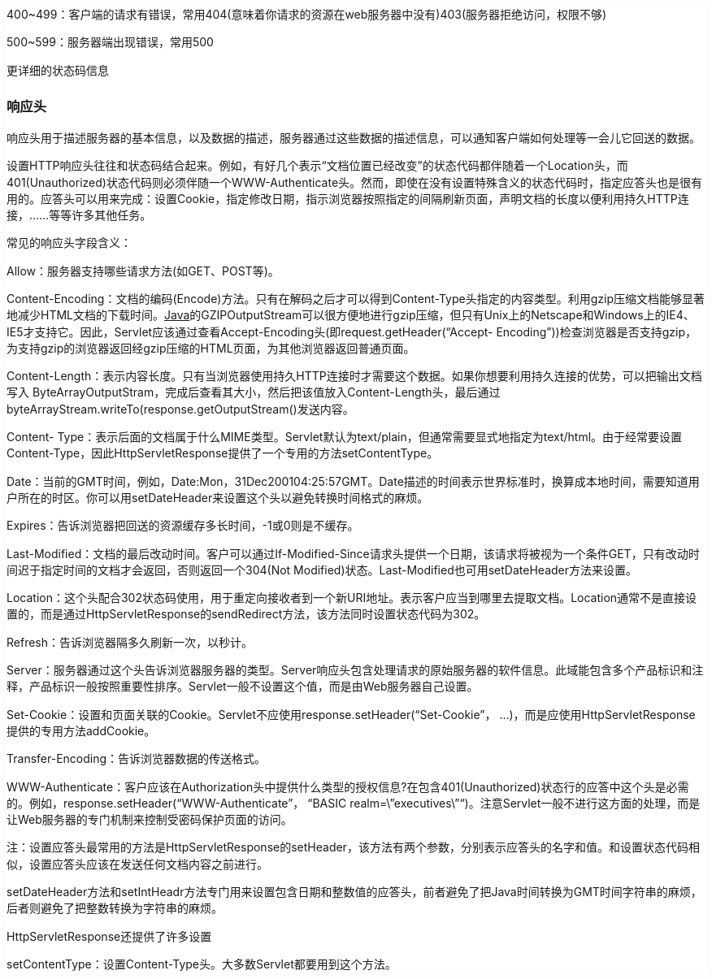 400~499：客户端的请求有错误，常用404(意味着你请求的资源在web服务器中没有)403(服务器拒绝访问，权限不够)

500~599：服务器端出现错误，常用500

更详细的状态码信息

### 响应头

响应头用于描述服务器的基本信息，以及数据的描述，服务器通过这些数据的描述信息，可以通知客户端如何处理等一会儿它回送的数据。

设置HTTP响应头往往和状态码结合起来。例如，有好几个表示“文档位置已经改变”的状态代码都伴随着一个Location头，而401(Unauthorized)状态代码则必须伴随一个WWW-Authenticate头。然而，即使在没有设置特殊含义的状态代码时，指定应答头也是很有用的。应答头可以用来完成：设置Cookie，指定修改日期，指示浏览器按照指定的间隔刷新页面，声明文档的长度以便利用持久HTTP连接，……等等许多其他任务。

常见的响应头字段含义：

Allow：服务器支持哪些请求方法(如GET、POST等)。

Content-Encoding：文档的编码(Encode)方法。只有在解码之后才可以得到Content-Type头指定的内容类型。利用gzip压缩文档能够显著地减少HTML文档的下载时间。[Java](https://www.2cto.com/kf/ware/Java/)的GZIPOutputStream可以很方便地进行gzip压缩，但只有Unix上的Netscape和Windows上的IE4、IE5才支持它。因此，Servlet应该通过查看Accept-Encoding头(即request.getHeader(“Accept- Encoding”))检查浏览器是否支持gzip，为支持gzip的浏览器返回经gzip压缩的HTML页面，为其他浏览器返回普通页面。

Content-Length：表示内容长度。只有当浏览器使用持久HTTP连接时才需要这个数据。如果你想要利用持久连接的优势，可以把输出文档写入 ByteArrayOutputStram，完成后查看其大小，然后把该值放入Content-Length头，最后通过byteArrayStream.writeTo(response.getOutputStream()发送内容。

Content- Type：表示后面的文档属于什么MIME类型。Servlet默认为text/plain，但通常需要显式地指定为text/html。由于经常要设置 Content-Type，因此HttpServletResponse提供了一个专用的方法setContentType。

Date：当前的GMT时间，例如，Date:Mon，31Dec200104:25:57GMT。Date描述的时间表示世界标准时，换算成本地时间，需要知道用户所在的时区。你可以用setDateHeader来设置这个头以避免转换时间格式的麻烦。

Expires：告诉浏览器把回送的资源缓存多长时间，-1或0则是不缓存。

Last-Modified：文档的最后改动时间。客户可以通过If-Modified-Since请求头提供一个日期，该请求将被视为一个条件GET，只有改动时间迟于指定时间的文档才会返回，否则返回一个304(Not Modified)状态。Last-Modified也可用setDateHeader方法来设置。

Location：这个头配合302状态码使用，用于重定向接收者到一个新URI地址。表示客户应当到哪里去提取文档。Location通常不是直接设置的，而是通过HttpServletResponse的sendRedirect方法，该方法同时设置状态代码为302。

Refresh：告诉浏览器隔多久刷新一次，以秒计。

Server：服务器通过这个头告诉浏览器服务器的类型。Server响应头包含处理请求的原始服务器的软件信息。此域能包含多个产品标识和注释，产品标识一般按照重要性排序。Servlet一般不设置这个值，而是由Web服务器自己设置。

Set-Cookie：设置和页面关联的Cookie。Servlet不应使用response.setHeader(“Set-Cookie”， …)，而是应使用HttpServletResponse提供的专用方法addCookie。

Transfer-Encoding：告诉浏览器数据的传送格式。

WWW-Authenticate：客户应该在Authorization头中提供什么类型的授权信息?在包含401(Unauthorized)状态行的应答中这个头是必需的。例如，response.setHeader(“WWW-Authenticate”， “BASIC realm=\”executives\”“)。注意Servlet一般不进行这方面的处理，而是让Web服务器的专门机制来控制受密码保护页面的访问。

注：设置应答头最常用的方法是HttpServletResponse的setHeader，该方法有两个参数，分别表示应答头的名字和值。和设置状态代码相似，设置应答头应该在发送任何文档内容之前进行。

setDateHeader方法和setIntHeadr方法专门用来设置包含日期和整数值的应答头，前者避免了把Java时间转换为GMT时间字符串的麻烦，后者则避免了把整数转换为字符串的麻烦。

HttpServletResponse还提供了许多设置

setContentType：设置Content-Type头。大多数Servlet都要用到这个方法。
